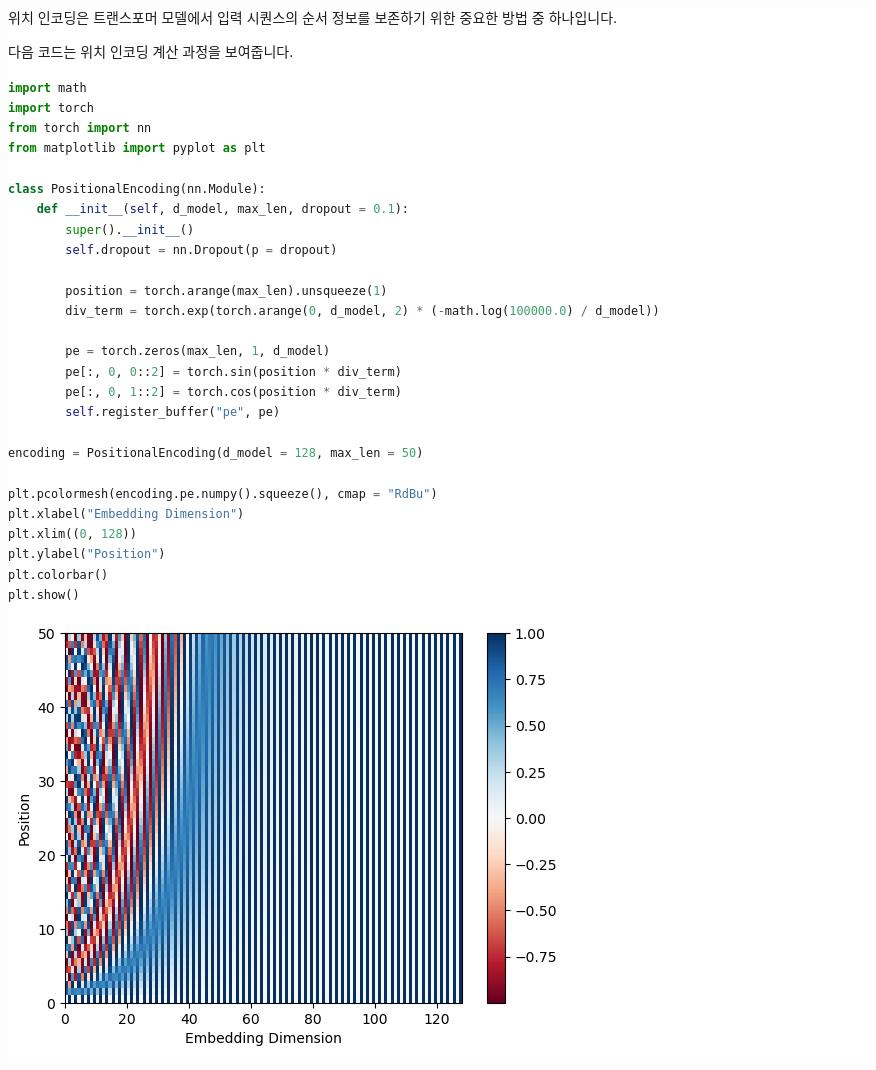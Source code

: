 위치 인코딩은 트랜스포머 모델에서 입력 시퀀스의 순서 정보를 보존하기 위한 중요한 방법 중 하나입니다.

다음 코드는 위치 인코딩 계산 과정을 보여줍니다.

```python
import math
import torch
from torch import nn
from matplotlib import pyplot as plt

class PositionalEncoding(nn.Module):
    def __init__(self, d_model, max_len, dropout = 0.1):
        super().__init__()
        self.dropout = nn.Dropout(p = dropout)

        position = torch.arange(max_len).unsqueeze(1)
        div_term = torch.exp(torch.arange(0, d_model, 2) * (-math.log(100000.0) / d_model))

        pe = torch.zeros(max_len, 1, d_model)
        pe[:, 0, 0::2] = torch.sin(position * div_term)
        pe[:, 0, 1::2] = torch.cos(position * div_term)
        self.register_buffer("pe", pe)

encoding = PositionalEncoding(d_model = 128, max_len = 50)

plt.pcolormesh(encoding.pe.numpy().squeeze(), cmap = "RdBu")
plt.xlabel("Embedding Dimension")
plt.xlim((0, 128))
plt.ylabel("Position")
plt.colorbar()
plt.show()
```

![image_3.png](image/image_3.png)
